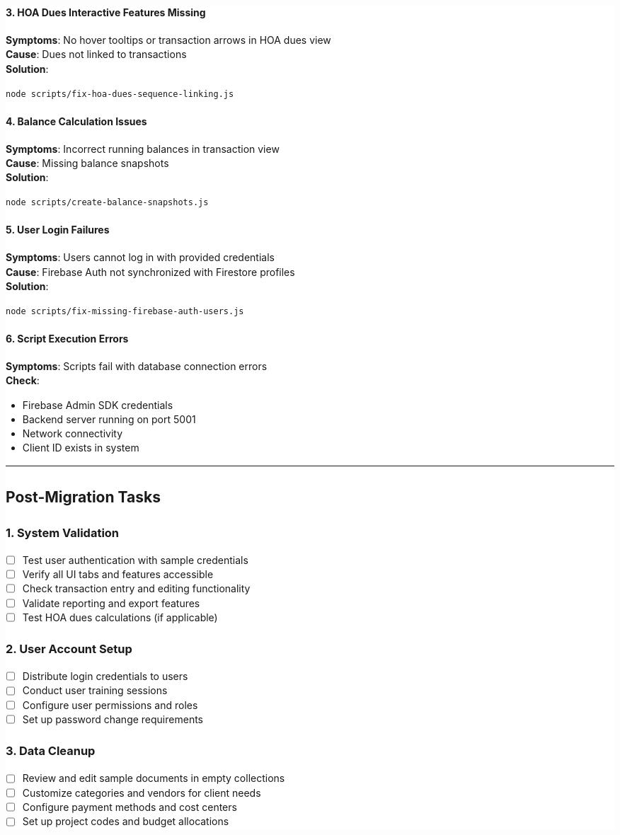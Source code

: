 #### 3. **HOA Dues Interactive Features Missing**
**Symptoms**: No hover tooltips or transaction arrows in HOA dues view  
**Cause**: Dues not linked to transactions  
**Solution**:
```bash
node scripts/fix-hoa-dues-sequence-linking.js
```

#### 4. **Balance Calculation Issues**
**Symptoms**: Incorrect running balances in transaction view  
**Cause**: Missing balance snapshots  
**Solution**:
```bash
node scripts/create-balance-snapshots.js
```

#### 5. **User Login Failures**
**Symptoms**: Users cannot log in with provided credentials  
**Cause**: Firebase Auth not synchronized with Firestore profiles  
**Solution**:
```bash
node scripts/fix-missing-firebase-auth-users.js
```

#### 6. **Script Execution Errors**
**Symptoms**: Scripts fail with database connection errors  
**Check**:
- Firebase Admin SDK credentials
- Backend server running on port 5001
- Network connectivity
- Client ID exists in system

---

## Post-Migration Tasks

### 1. System Validation
- [ ] Test user authentication with sample credentials
- [ ] Verify all UI tabs and features accessible
- [ ] Check transaction entry and editing functionality
- [ ] Validate reporting and export features
- [ ] Test HOA dues calculations (if applicable)

### 2. User Account Setup
- [ ] Distribute login credentials to users
- [ ] Conduct user training sessions
- [ ] Configure user permissions and roles
- [ ] Set up password change requirements

### 3. Data Cleanup
- [ ] Review and edit sample documents in empty collections
- [ ] Customize categories and vendors for client needs
- [ ] Configure payment methods and cost centers
- [ ] Set up project codes and budget allocations
